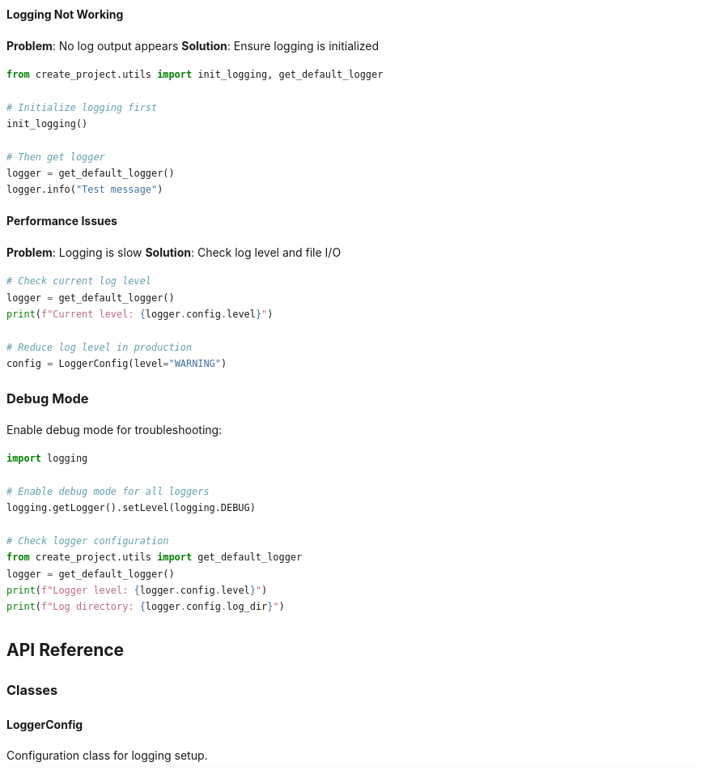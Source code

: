 #### Logging Not Working

**Problem**: No log output appears
**Solution**: Ensure logging is initialized

```python
from create_project.utils import init_logging, get_default_logger

# Initialize logging first
init_logging()

# Then get logger
logger = get_default_logger()
logger.info("Test message")
```

#### Performance Issues

**Problem**: Logging is slow
**Solution**: Check log level and file I/O

```python
# Check current log level
logger = get_default_logger()
print(f"Current level: {logger.config.level}")

# Reduce log level in production
config = LoggerConfig(level="WARNING")
```

### Debug Mode

Enable debug mode for troubleshooting:

```python
import logging

# Enable debug mode for all loggers
logging.getLogger().setLevel(logging.DEBUG)

# Check logger configuration
from create_project.utils import get_default_logger
logger = get_default_logger()
print(f"Logger level: {logger.config.level}")
print(f"Log directory: {logger.config.log_dir}")
```

## API Reference

### Classes

#### LoggerConfig

Configuration class for logging setup.
